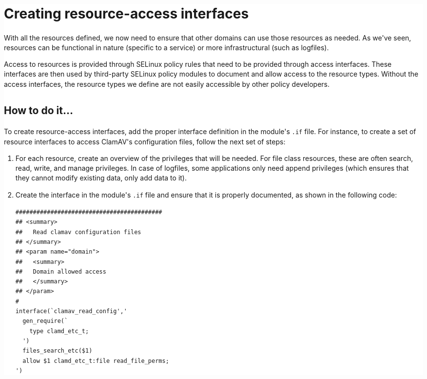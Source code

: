# Creating resource-access interfaces

With all the resources defined, we now need to ensure that other domains can use those resources as needed. As we've seen, resources can be functional in nature (specific to a service) or more infrastructural (such as logfiles).

Access to resources is provided through SELinux policy rules that need to be provided through access interfaces. These interfaces are then used by third-party SELinux policy modules to document and allow access to the resource types. Without the access interfaces, the resource types we define are not easily accessible by other policy developers.

## How to do it…

To create resource-access interfaces, add the proper interface definition in the module's `.if` file. For instance, to create a set of resource interfaces to access ClamAV's configuration files, follow the next set of steps:

1.  For each resource, create an overview of the privileges that will be needed. For file class resources, these are often search, read, write, and manage privileges. In case of logfiles, some applications only need append privileges (which ensures that they cannot modify existing data, only add data to it).
2.  Create the interface in the module's `.if` file and ensure that it is properly documented, as shown in the following code:

    ```
    ##########################################
    ## <summary>
    ##   Read clamav configuration files
    ## </summary>
    ## <param name="domain">
    ##   <summary>
    ##   Domain allowed access
    ##   </summary>
    ## </param>
    #
    interface(`clamav_read_config','
      gen_require(`
        type clamd_etc_t;
      ')
      files_search_etc($1)
      allow $1 clamd_etc_t:file read_file_perms;
    ')
    ```
